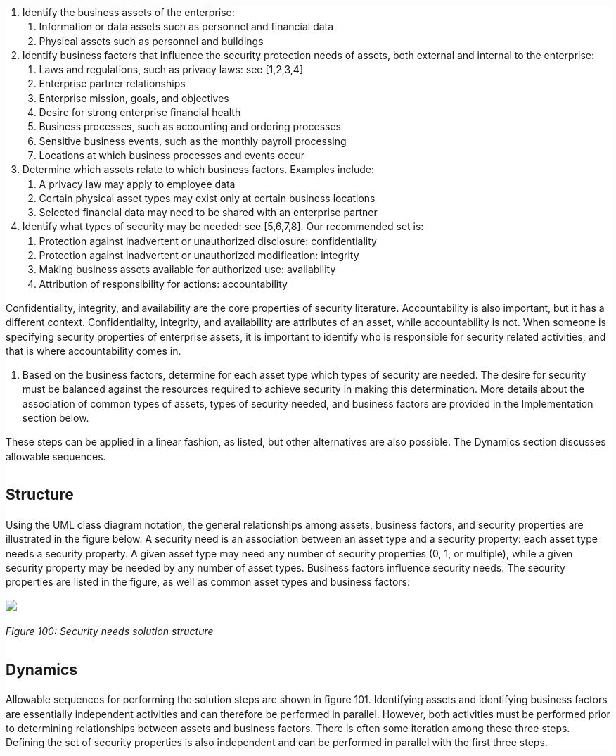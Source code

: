 1. Identify the business assets of the enterprise: 
   1. Information or data assets such as personnel and financial data 
   1. Physical assets such as personnel and buildings 
1. Identify business factors that influence the security protection needs of assets, both external and internal to the enterprise: 
   1. Laws and regulations, such as privacy laws: see [1,2,3,4] 
   1. Enterprise partner relationships 
   1. Enterprise mission, goals, and objectives 
   1. Desire for strong enterprise financial health 
   1. Business processes, such as accounting and ordering processes 
   1. Sensitive business events, such as the monthly payroll processing 
   1. Locations at which business processes and events occur
1. Determine which assets relate to which business factors. Examples include: 
   1. A privacy law may apply to employee data 
   1. Certain physical asset types may exist only at certain business locations 
   1. Selected financial data may need to be shared with an enterprise partner 
1. Identify what types of security may be needed: see [5,6,7,8]. Our recommended set is: 
   1. Protection against inadvertent or unauthorized disclosure: confidentiality 
   1. Protection against inadvertent or unauthorized modification: integrity 
   1. Making business assets available for authorized use: availability 
   1. Attribution of responsibility for actions: accountability 

Confidentiality, integrity, and availability are the core properties of security literature. Accountability is also important, but it has a different context. Confidentiality, integrity, and availability are attributes of an asset, while accountability is not. When someone is specifying security properties of enterprise assets, it is important to identify who is responsible for security related activities, and that is where accountability comes in. 

1. Based on the business factors, determine for each asset type which types of security are needed. The desire for security must be balanced against the resources required to achieve security in making this determination. More details about the association of common types of assets, types of security needed, and business factors are provided in the Implementation section below. 

These steps can be applied in a linear fashion, as listed, but other alternatives are also possible. The Dynamics section discusses allowable sequences.

## **Structure**
Using the UML class diagram notation, the general relationships among assets, business factors, and security properties are illustrated in the figure below. A security need is an association between an asset type and a security property: each asset type needs a security property. A given asset type may need any number of security properties (0, 1, or multiple), while a given security property may be needed by any number of asset types. Business factors influence security needs. The security properties are listed in the figure, as well as common asset types and business factors:

![](./Images/security_needs_identification_for_enterprise_assets_structure.png)

*Figure 100: Security needs solution structure*

## **Dynamics**
Allowable sequences for performing the solution steps are shown in figure 101. Identifying assets and identifying business factors are essentially independent activities and can therefore be performed in parallel. However, both activities must be performed prior to determining relationships between assets and business factors. There is often some iteration among these three steps. Defining the set of security properties is also independent and can be performed in parallel with the first three steps. 
